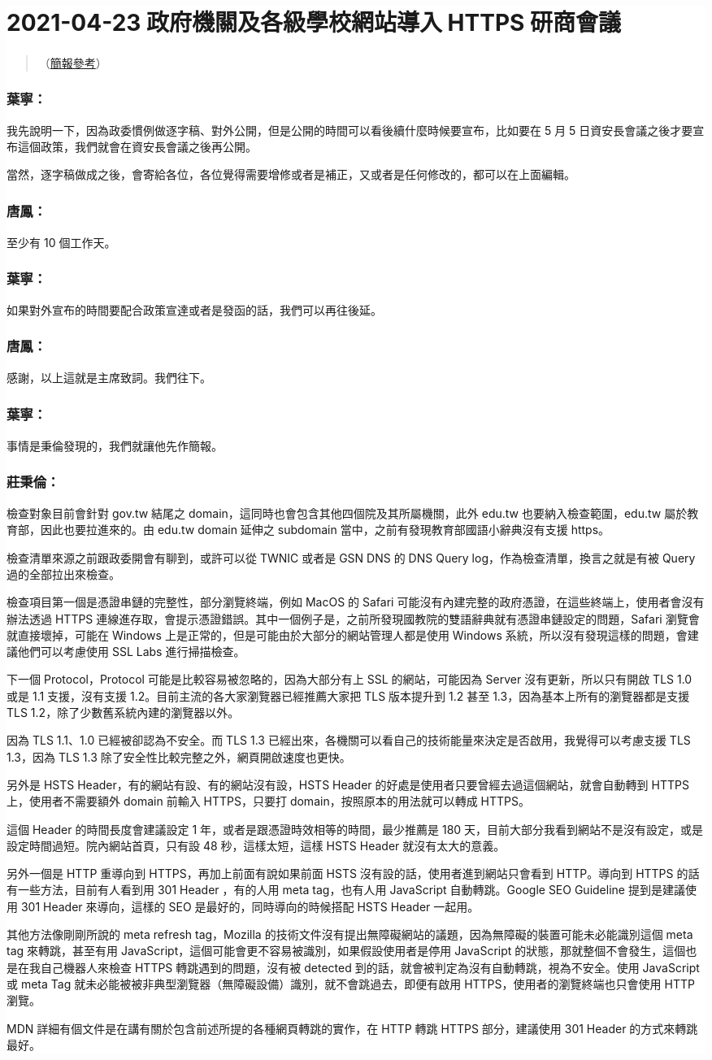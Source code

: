 # 2021-04-23 政府機關及各級學校網站導入 HTTPS 研商會議

> （[簡報參考](https://issuu.com/pdis.tw/docs/_____ssl________.pptx)）

### 葉寧：
我先說明一下，因為政委慣例做逐字稿、對外公開，但是公開的時間可以看後續什麼時候要宣布，比如要在 5 月 5 日資安長會議之後才要宣布這個政策，我們就會在資安長會議之後再公開。

當然，逐字稿做成之後，會寄給各位，各位覺得需要增修或者是補正，又或者是任何修改的，都可以在上面編輯。

### 唐鳳：
至少有 10 個工作天。

### 葉寧：
如果對外宣布的時間要配合政策宣達或者是發函的話，我們可以再往後延。

### 唐鳳：
感謝，以上這就是主席致詞。我們往下。

### 葉寧：
事情是秉倫發現的，我們就讓他先作簡報。

### 莊秉倫：
檢查對象目前會針對 gov.tw 結尾之 domain，這同時也會包含其他四個院及其所屬機關，此外 edu.tw 也要納入檢查範圍，edu.tw 屬於教育部，因此也要拉進來的。由 edu.tw domain 延伸之 subdomain 當中，之前有發現教育部國語小辭典沒有支援 https。

檢查清單來源之前跟政委開會有聊到，或許可以從 TWNIC 或者是 GSN DNS 的 DNS Query log，作為檢查清單，換言之就是有被 Query 過的全部拉出來檢查。

檢查項目第一個是憑證串鏈的完整性，部分瀏覽終端，例如 MacOS 的 Safari 可能沒有內建完整的政府憑證，在這些終端上，使用者會沒有辦法透過 HTTPS 連線進存取，會提示憑證錯誤。其中一個例子是，之前所發現國教院的雙語辭典就有憑證串鏈設定的問題，Safari 瀏覽會就直接壞掉，可能在 Windows 上是正常的，但是可能由於大部分的網站管理人都是使用 Windows 系統，所以沒有發現這樣的問題，會建議他們可以考慮使用 SSL Labs 進行掃描檢查。

下一個 Protocol，Protocol 可能是比較容易被忽略的，因為大部分有上 SSL 的網站，可能因為 Server 沒有更新，所以只有開啟 TLS 1.0 或是 1.1 支援，沒有支援 1.2。目前主流的各大家瀏覽器已經推薦大家把 TLS 版本提升到 1.2 甚至 1.3，因為基本上所有的瀏覽器都是支援  TLS 1.2，除了少數舊系統內建的瀏覽器以外。

因為 TLS 1.1、1.0 已經被卻認為不安全。而 TLS 1.3 已經出來，各機關可以看自己的技術能量來決定是否啟用，我覺得可以考慮支援 TLS 1.3，因為 TLS 1.3 除了安全性比較完整之外，網頁開啟速度也更快。

另外是 HSTS Header，有的網站有設、有的網站沒有設，HSTS Header 的好處是使用者只要曾經去過這個網站，就會自動轉到 HTTPS 上，使用者不需要額外 domain 前輸入 HTTPS，只要打 domain，按照原本的用法就可以轉成 HTTPS。

這個 Header 的時間長度會建議設定 1 年，或者是跟憑證時效相等的時間，最少推薦是 180 天，目前大部分我看到網站不是沒有設定，或是設定時間過短。院內網站首頁，只有設 48 秒，這樣太短，這樣 HSTS Header 就沒有太大的意義。

另外一個是 HTTP 重導向到 HTTPS，再加上前面有說如果前面 HSTS 沒有設的話，使用者進到網站只會看到 HTTP。導向到 HTTPS 的話有一些方法，目前有人看到用 301 Header ，有的人用 meta tag，也有人用 JavaScript 自動轉跳。Google SEO Guideline 提到是建議使用 301 Header 來導向，這樣的 SEO 是最好的，同時導向的時候搭配 HSTS Header 一起用。

其他方法像剛剛所說的 meta refresh tag，Mozilla 的技術文件沒有提出無障礙網站的議題，因為無障礙的裝置可能未必能識別這個 meta tag 來轉跳，甚至有用 JavaScript，這個可能會更不容易被識別，如果假設使用者是停用 JavaScript 的狀態，那就整個不會發生，這個也是在我自己機器人來檢查 HTTPS 轉跳遇到的問題，沒有被 detected 到的話，就會被判定為沒有自動轉跳，視為不安全。使用 JavaScript 或 meta Tag 就未必能被被非典型瀏覽器（無障礙設備）識別，就不會跳過去，即便有啟用 HTTPS，使用者的瀏覽終端也只會使用 HTTP 瀏覽。

MDN 詳細有個文件是在講有關於包含前述所提的各種網頁轉跳的實作，在 HTTP 轉跳 HTTPS 部分，建議使用 301 Header 的方式來轉跳最好。

